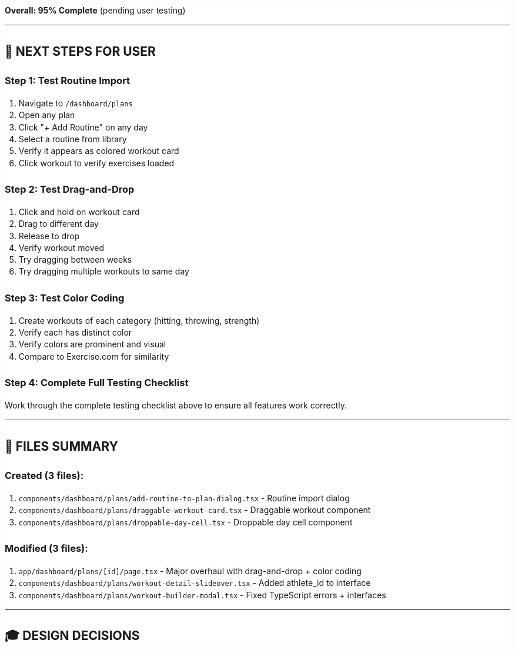 **Overall: 95% Complete** (pending user testing)

---

## 🎯 NEXT STEPS FOR USER

### Step 1: Test Routine Import
1. Navigate to `/dashboard/plans`
2. Open any plan
3. Click "+ Add Routine" on any day
4. Select a routine from library
5. Verify it appears as colored workout card
6. Click workout to verify exercises loaded

### Step 2: Test Drag-and-Drop
1. Click and hold on workout card
2. Drag to different day
3. Release to drop
4. Verify workout moved
5. Try dragging between weeks
6. Try dragging multiple workouts to same day

### Step 3: Test Color Coding
1. Create workouts of each category (hitting, throwing, strength)
2. Verify each has distinct color
3. Verify colors are prominent and visual
4. Compare to Exercise.com for similarity

### Step 4: Complete Full Testing Checklist
Work through the complete testing checklist above to ensure all features work correctly.

---

## 📁 FILES SUMMARY

### Created (3 files):
1. `components/dashboard/plans/add-routine-to-plan-dialog.tsx` - Routine import dialog
2. `components/dashboard/plans/draggable-workout-card.tsx` - Draggable workout component
3. `components/dashboard/plans/droppable-day-cell.tsx` - Droppable day cell component

### Modified (3 files):
1. `app/dashboard/plans/[id]/page.tsx` - Major overhaul with drag-and-drop + color coding
2. `components/dashboard/plans/workout-detail-slideover.tsx` - Added athlete_id to interface
3. `components/dashboard/plans/workout-builder-modal.tsx` - Fixed TypeScript errors + interfaces

---

## 🎓 DESIGN DECISIONS

